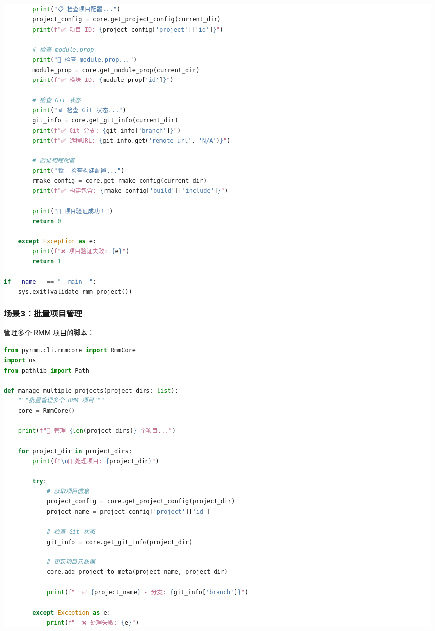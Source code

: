 ```python
        print("📋 检查项目配置...")
        project_config = core.get_project_config(current_dir)
        print(f"✅ 项目 ID: {project_config['project']['id']}")
        
        # 检查 module.prop
        print("🔧 检查 module.prop...")
        module_prop = core.get_module_prop(current_dir)
        print(f"✅ 模块 ID: {module_prop['id']}")
        
        # 检查 Git 状态
        print("📊 检查 Git 状态...")
        git_info = core.get_git_info(current_dir)
        print(f"✅ Git 分支: {git_info['branch']}")
        print(f"✅ 远程URL: {git_info.get('remote_url', 'N/A')}")
        
        # 验证构建配置
        print("🏗️  检查构建配置...")
        rmake_config = core.get_rmake_config(current_dir)
        print(f"✅ 构建包含: {rmake_config['build']['include']}")
        
        print("🎉 项目验证成功！")
        return 0
        
    except Exception as e:
        print(f"❌ 项目验证失败: {e}")
        return 1

if __name__ == "__main__":
    sys.exit(validate_rmm_project())
```

### 场景3：批量项目管理

管理多个 RMM 项目的脚本：

```python
from pyrmm.cli.rmmcore import RmmCore
import os
from pathlib import Path

def manage_multiple_projects(project_dirs: list):
    """批量管理多个 RMM 项目"""
    core = RmmCore()
    
    print(f"🔧 管理 {len(project_dirs)} 个项目...")
    
    for project_dir in project_dirs:
        print(f"\n📁 处理项目: {project_dir}")
        
        try:
            # 获取项目信息
            project_config = core.get_project_config(project_dir)
            project_name = project_config['project']['id']
            
            # 检查 Git 状态
            git_info = core.get_git_info(project_dir)
            
            # 更新项目元数据
            core.add_project_to_meta(project_name, project_dir)
            
            print(f"  ✅ {project_name} - 分支: {git_info['branch']}")
            
        except Exception as e:
            print(f"  ❌ 处理失败: {e}")
```